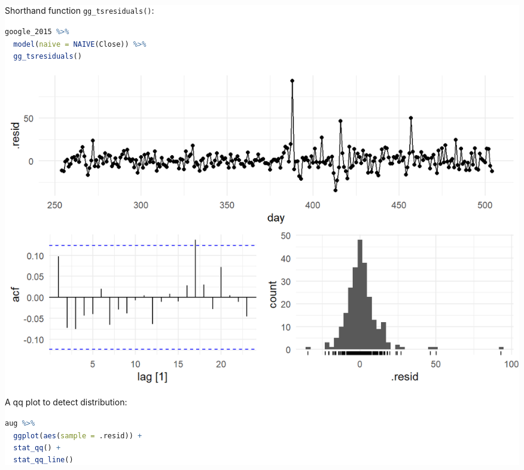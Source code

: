 
Shorthand function `gg_tsresiduals()`:  


```r
google_2015 %>%
  model(naive = NAIVE(Close)) %>% 
  gg_tsresiduals()
```

<img src="ch5_files/figure-html/unnamed-chunk-22-1.png" width="100%" style="display: block; margin: auto;" />

A qq plot to detect distribution:  


```r
aug %>% 
  ggplot(aes(sample = .resid)) + 
  stat_qq() + 
  stat_qq_line()
```
